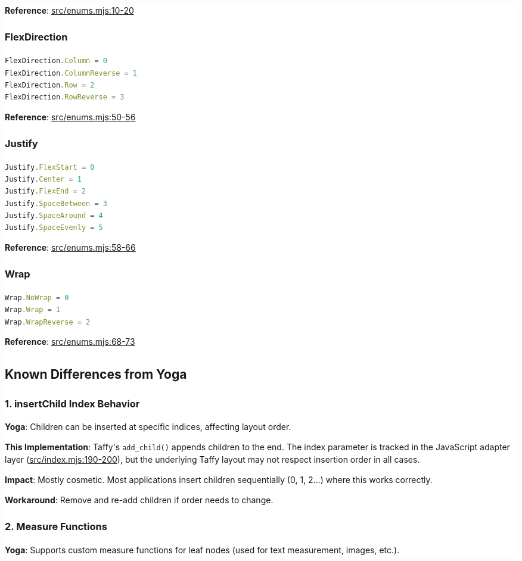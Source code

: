 **Reference**: [src/enums.mjs:10-20](src/enums.mjs#L10-L20)

### FlexDirection

```javascript
FlexDirection.Column = 0
FlexDirection.ColumnReverse = 1
FlexDirection.Row = 2
FlexDirection.RowReverse = 3
```

**Reference**: [src/enums.mjs:50-56](src/enums.mjs#L50-L56)

### Justify

```javascript
Justify.FlexStart = 0
Justify.Center = 1
Justify.FlexEnd = 2
Justify.SpaceBetween = 3
Justify.SpaceAround = 4
Justify.SpaceEvenly = 5
```

**Reference**: [src/enums.mjs:58-66](src/enums.mjs#L58-L66)

### Wrap

```javascript
Wrap.NoWrap = 0
Wrap.Wrap = 1
Wrap.WrapReverse = 2
```

**Reference**: [src/enums.mjs:68-73](src/enums.mjs#L68-L73)

## Known Differences from Yoga

### 1. insertChild Index Behavior

**Yoga**: Children can be inserted at specific indices, affecting layout order.

**This Implementation**: Taffy's `add_child()` appends children to the end. The index parameter is tracked in the JavaScript adapter layer ([src/index.mjs:190-200](src/index.mjs#L190-L200)), but the underlying Taffy layout may not respect insertion order in all cases.

**Impact**: Mostly cosmetic. Most applications insert children sequentially (0, 1, 2...) where this works correctly.

**Workaround**: Remove and re-add children if order needs to change.

### 2. Measure Functions

**Yoga**: Supports custom measure functions for leaf nodes (used for text measurement, images, etc.).
